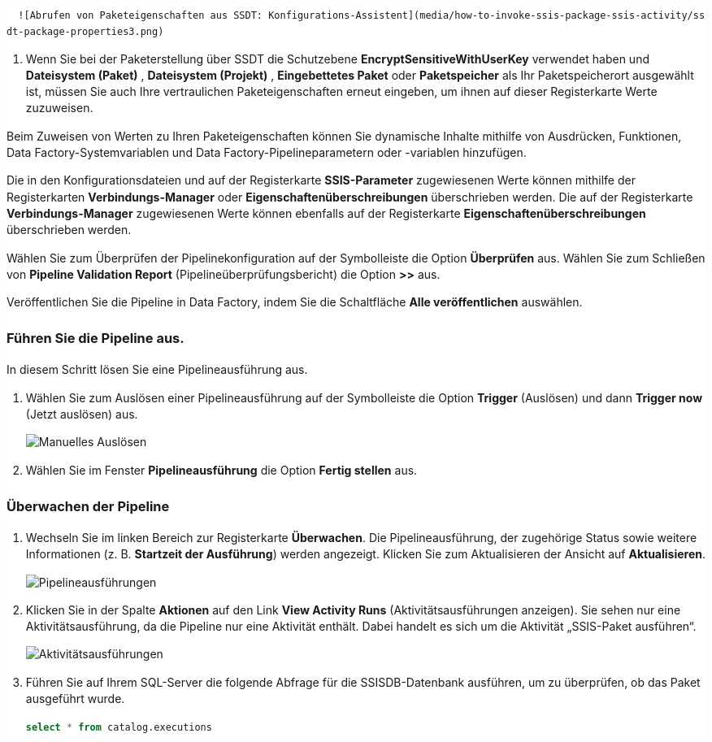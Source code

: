       ![Abrufen von Paketeigenschaften aus SSDT: Konfigurations-Assistent](media/how-to-invoke-ssis-package-ssis-activity/ssdt-package-properties3.png)
   
   1. Wenn Sie bei der Paketerstellung über SSDT die Schutzebene **EncryptSensitiveWithUserKey** verwendet haben und **Dateisystem (Paket)** , **Dateisystem (Projekt)** , **Eingebettetes Paket** oder **Paketspeicher** als Ihr Paketspeicherort ausgewählt ist, müssen Sie auch Ihre vertraulichen Paketeigenschaften erneut eingeben, um ihnen auf dieser Registerkarte Werte zuzuweisen. 
   
Beim Zuweisen von Werten zu Ihren Paketeigenschaften können Sie dynamische Inhalte mithilfe von Ausdrücken, Funktionen, Data Factory-Systemvariablen und Data Factory-Pipelineparametern oder -variablen hinzufügen.

Die in den Konfigurationsdateien und auf der Registerkarte **SSIS-Parameter** zugewiesenen Werte können mithilfe der Registerkarten **Verbindungs-Manager** oder **Eigenschaftenüberschreibungen** überschrieben werden. Die auf der Registerkarte **Verbindungs-Manager** zugewiesenen Werte können ebenfalls auf der Registerkarte **Eigenschaftenüberschreibungen** überschrieben werden.

Wählen Sie zum Überprüfen der Pipelinekonfiguration auf der Symbolleiste die Option **Überprüfen** aus. Wählen Sie zum Schließen von **Pipeline Validation Report** (Pipelineüberprüfungsbericht) die Option **>>** aus.

Veröffentlichen Sie die Pipeline in Data Factory, indem Sie die Schaltfläche **Alle veröffentlichen** auswählen. 

### <a name="run-the-pipeline"></a>Führen Sie die Pipeline aus.
In diesem Schritt lösen Sie eine Pipelineausführung aus. 

1. Wählen Sie zum Auslösen einer Pipelineausführung auf der Symbolleiste die Option **Trigger** (Auslösen) und dann **Trigger now** (Jetzt auslösen) aus. 

   ![Manuelles Auslösen](./media/how-to-invoke-ssis-package-ssis-activity/ssis-activity-trigger.png)

2. Wählen Sie im Fenster **Pipelineausführung** die Option **Fertig stellen** aus. 

### <a name="monitor-the-pipeline"></a>Überwachen der Pipeline

1. Wechseln Sie im linken Bereich zur Registerkarte **Überwachen**. Die Pipelineausführung, der zugehörige Status sowie weitere Informationen (z. B. **Startzeit der Ausführung**) werden angezeigt. Klicken Sie zum Aktualisieren der Ansicht auf **Aktualisieren**.

   ![Pipelineausführungen](./media/how-to-invoke-ssis-package-stored-procedure-activity/pipeline-runs.png)

2. Klicken Sie in der Spalte **Aktionen** auf den Link **View Activity Runs** (Aktivitätsausführungen anzeigen). Sie sehen nur eine Aktivitätsausführung, da die Pipeline nur eine Aktivität enthält. Dabei handelt es sich um die Aktivität „SSIS-Paket ausführen“.

   ![Aktivitätsausführungen](./media/how-to-invoke-ssis-package-ssis-activity/ssis-activity-runs.png)

3. Führen Sie auf Ihrem SQL-Server die folgende Abfrage für die SSISDB-Datenbank ausführen, um zu überprüfen, ob das Paket ausgeführt wurde. 

   ```sql
   select * from catalog.executions
   ```
